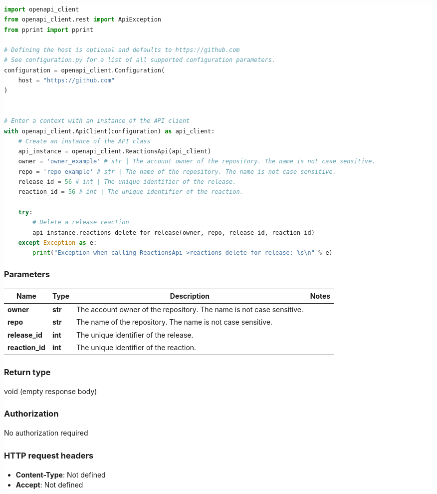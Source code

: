 
```python
import openapi_client
from openapi_client.rest import ApiException
from pprint import pprint

# Defining the host is optional and defaults to https://github.com
# See configuration.py for a list of all supported configuration parameters.
configuration = openapi_client.Configuration(
    host = "https://github.com"
)


# Enter a context with an instance of the API client
with openapi_client.ApiClient(configuration) as api_client:
    # Create an instance of the API class
    api_instance = openapi_client.ReactionsApi(api_client)
    owner = 'owner_example' # str | The account owner of the repository. The name is not case sensitive.
    repo = 'repo_example' # str | The name of the repository. The name is not case sensitive.
    release_id = 56 # int | The unique identifier of the release.
    reaction_id = 56 # int | The unique identifier of the reaction.

    try:
        # Delete a release reaction
        api_instance.reactions_delete_for_release(owner, repo, release_id, reaction_id)
    except Exception as e:
        print("Exception when calling ReactionsApi->reactions_delete_for_release: %s\n" % e)
```



### Parameters


Name | Type | Description  | Notes
------------- | ------------- | ------------- | -------------
 **owner** | **str**| The account owner of the repository. The name is not case sensitive. | 
 **repo** | **str**| The name of the repository. The name is not case sensitive. | 
 **release_id** | **int**| The unique identifier of the release. | 
 **reaction_id** | **int**| The unique identifier of the reaction. | 

### Return type

void (empty response body)

### Authorization

No authorization required

### HTTP request headers

 - **Content-Type**: Not defined
 - **Accept**: Not defined
